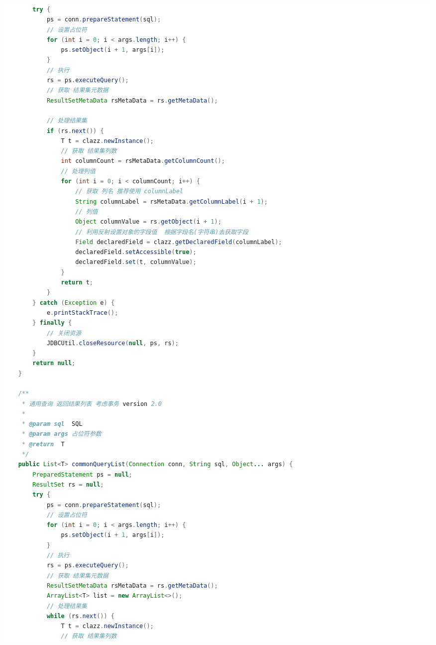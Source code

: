 ```java
        try {
            ps = conn.prepareStatement(sql);
            // 设置占位符
            for (int i = 0; i < args.length; i++) {
                ps.setObject(i + 1, args[i]);
            }
            // 执行
            rs = ps.executeQuery();
            // 获取 结果集元数据
            ResultSetMetaData rsMetaData = rs.getMetaData();

            // 处理结果集
            if (rs.next()) {
                T t = clazz.newInstance();
                // 获取 结果集列数
                int columnCount = rsMetaData.getColumnCount();
                // 处理列值
                for (int i = 0; i < columnCount; i++) {
                    // 获取 列名 推荐使用 columnLabel
                    String columnLabel = rsMetaData.getColumnLabel(i + 1);
                    // 列值
                    Object columnValue = rs.getObject(i + 1);
                    // 利用反射设置对象的字段值  根据字段名(字符串)去获取字段
                    Field declaredField = clazz.getDeclaredField(columnLabel);
                    declaredField.setAccessible(true);
                    declaredField.set(t, columnValue);
                }
                return t;
            }
        } catch (Exception e) {
            e.printStackTrace();
        } finally {
            // 关闭资源
            JDBCUtil.closeResource(null, ps, rs);
        }
        return null;
    }

    /**
     * 通用查询 返回结果列表 考虑事务 version 2.0
     *
     * @param sql  SQL
     * @param args 占位符参数
     * @return  T
     */
    public List<T> commonQueryList(Connection conn, String sql, Object... args) {
        PreparedStatement ps = null;
        ResultSet rs = null;
        try {
            ps = conn.prepareStatement(sql);
            // 设置占位符
            for (int i = 0; i < args.length; i++) {
                ps.setObject(i + 1, args[i]);
            }
            // 执行
            rs = ps.executeQuery();
            // 获取 结果集元数据
            ResultSetMetaData rsMetaData = rs.getMetaData();
            ArrayList<T> list = new ArrayList<>();
            // 处理结果集
            while (rs.next()) {
                T t = clazz.newInstance();
                // 获取 结果集列数
```